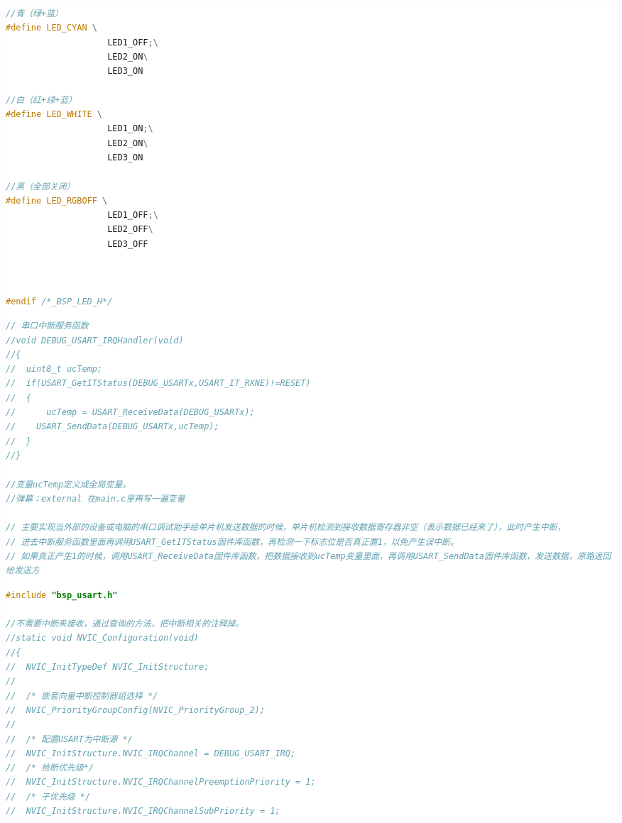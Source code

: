 ```bsp_led.h
//青（绿+蓝）
#define LED_CYAN \
					LED1_OFF;\
					LED2_ON\
					LED3_ON
					
//白（红+绿+蓝）
#define LED_WHITE \
					LED1_ON;\
					LED2_ON\
					LED3_ON
					
//黑（全部关闭）
#define LED_RGBOFF \
					LED1_OFF;\
					LED2_OFF\
					LED3_OFF



#endif /*_BSP_LED_H*/


```

```stm32f10x_it.c
// 串口中断服务函数	
//void DEBUG_USART_IRQHandler(void)
//{
//  uint8_t ucTemp;
//	if(USART_GetITStatus(DEBUG_USARTx,USART_IT_RXNE)!=RESET)
//	{		
//		ucTemp = USART_ReceiveData(DEBUG_USARTx);
//    USART_SendData(DEBUG_USARTx,ucTemp);    
//	}	 
//}

//变量ucTemp定义成全局变量。
//弹幕：external 在main.c里再写一遍变量

// 主要实现当外部的设备或电脑的串口调试助手给单片机发送数据的时候，单片机检测到接收数据寄存器非空（表示数据已经来了），此时产生中断，
// 进去中断服务函数里面再调用USART_GetITStatus固件库函数，再检测一下标志位是否真正置1，以免产生误中断。
// 如果真正产生1的时候，调用USART_ReceiveData固件库函数，把数据接收到ucTemp变量里面，再调用USART_SendData固件库函数，发送数据，原路返回给发送方


```

```bsp_usart.c
#include "bsp_usart.h"

//不需要中断来接收，通过查询的方法，把中断相关的注释掉。
//static void NVIC_Configuration(void)
//{
//  NVIC_InitTypeDef NVIC_InitStructure;
//  
//  /* 嵌套向量中断控制器组选择 */
//  NVIC_PriorityGroupConfig(NVIC_PriorityGroup_2);
//  
//  /* 配置USART为中断源 */
//  NVIC_InitStructure.NVIC_IRQChannel = DEBUG_USART_IRQ;
//  /* 抢断优先级*/
//  NVIC_InitStructure.NVIC_IRQChannelPreemptionPriority = 1;
//  /* 子优先级 */
//  NVIC_InitStructure.NVIC_IRQChannelSubPriority = 1;
```